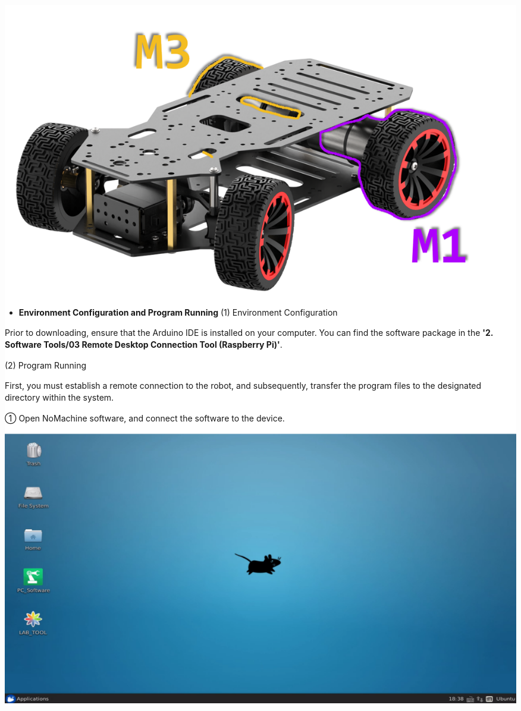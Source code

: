 <img src="../_static/media/chapter_1/section_4/image8.png" class="common_img" />

* **Environment Configuration and Program Running**
(1) Environment Configuration

Prior to downloading, ensure that the Arduino IDE is installed on your computer. You can find the software package in the **'2. Software Tools/03 Remote Desktop Connection Tool (Raspberry Pi)'**.

(2) Program Running

First, you must establish a remote connection to the robot, and subsequently, transfer the program files to the designated directory within the system.

① Open NoMachine software, and connect the software to the device.

<img src="../_static/media/chapter_1/section_4/image9.png" class="common_img" />
